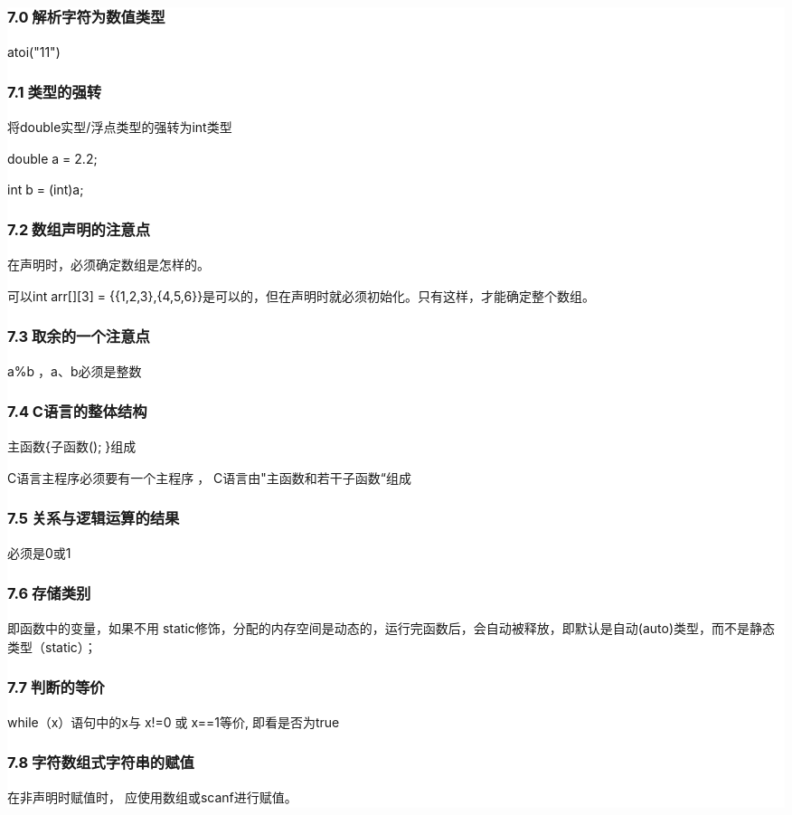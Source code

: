 

### 7.0 解析字符为数值类型

atoi("11") 



### 7.1 类型的强转

将double实型/浮点类型的强转为int类型

double a = 2.2;

int b = (int)a;



### 7.2 数组声明的注意点

在声明时，必须确定数组是怎样的。

可以int arr[][3] = {{1,2,3},{4,5,6}}是可以的，但在声明时就必须初始化。只有这样，才能确定整个数组。



### 7.3 取余的一个注意点

a%b  ，a、b必须是整数



### 7.4 C语言的整体结构

主函数{子函数(); }组成

C语言主程序必须要有一个主程序 ， C语言由"主函数和若干子函数“组成



### 7.5 关系与逻辑运算的结果

必须是0或1



### 7.6 存储类别

即函数中的变量，如果不用 static修饰，分配的内存空间是动态的，运行完函数后，会自动被释放，即默认是自动(auto)类型，而不是静态类型（static）；





### 7.7 判断的等价

while（x）语句中的x与  x!=0 或 x==1等价, 即看是否为true



### 7.8 字符数组式字符串的赋值

在非声明时赋值时， 应使用数组或scanf进行赋值。

